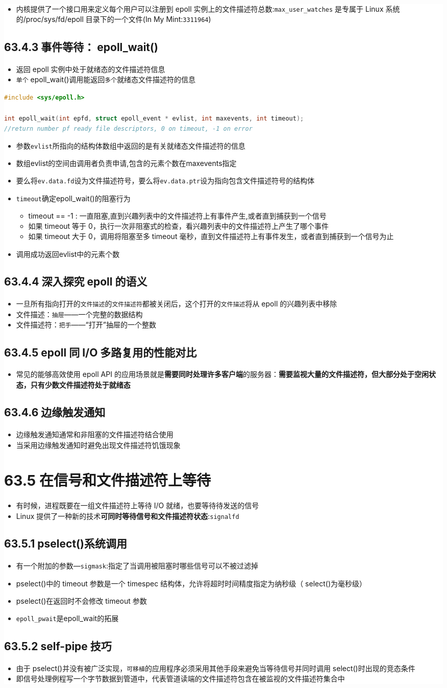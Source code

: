 - 内核提供了一个接口用来定义每个用户可以注册到 epoll 实例上的文件描述符总数:`max_user_watches` 是专属于 Linux 系统的/proc/sys/fd/epoll 目录下的一个文件(In My Mint:`3311964`)

## 63.4.3 事件等待： epoll_wait()
- 返回 epoll 实例中处于就绪态的文件描述符信息
- `单个` epoll_wait()调用能返回`多个`就绪态文件描述符的信息
```c
#include <sys/epoll.h>

int epoll_wait(int epfd, struct epoll_event * evlist, int maxevents, int timeout);
//return number pf ready file descriptors, 0 on timeout, -1 on error
```
- 参数`evlist`所指向的结构体数组中返回的是有关就绪态文件描述符的信息
- 数组evlist的空间由调用者负责申请,包含的元素个数在maxevents指定
- 要么将`ev.data.fd`设为文件描述符号，要么将`ev.data.ptr`设为指向包含文件描述符号的结构体

- `timeout`确定epoll_wait()的阻塞行为
    - timeout == -1 : 一直阻塞,直到兴趣列表中的文件描述符上有事件产生,或者直到捕获到一个信号
    - 如果 timeout 等于 0，执行一次非阻塞式的检查，看兴趣列表中的文件描述符上产生了哪个事件
    - 如果 timeout 大于 0，调用将阻塞至多 timeout 毫秒，直到文件描述符上有事件发生，或者直到捕获到一个信号为止

- 调用成功返回evlist中的元素个数

## 63.4.4 深入探究 epoll 的语义
- 一旦所有指向打开的`文件描述`的`文件描述符`都被关闭后，这个打开的`文件描述`将从 epoll 的兴趣列表中移除
- 文件描述：`抽屉`——一个完整的数据结构
- 文件描述符：`把手`——“打开”抽屉的一个整数

## 63.4.5 epoll 同 I/O 多路复用的性能对比
- 常见的能够高效使用 epoll API 的应用场景就是**需要同时处理许多客户端**的服务器：**需要监视大量的文件描述符，但大部分处于空闲状态，只有少数文件描述符处于就绪态**

## 63.4.6 边缘触发通知
- 边缘触发通知通常和非阻塞的文件描述符结合使用
- 当采用边缘触发通知时避免出现文件描述符饥饿现象


# 63.5 在信号和文件描述符上等待
- 有时候，进程既要在一组文件描述符上等待 I/O 就绪，也要等待待发送的信号
- Linux 提供了一种新的技术**可同时等待信号和文件描述符状态**:`signalfd`

## 63.5.1 pselect()系统调用
- 有一个附加的参数—`sigmask`:指定了当调用被阻塞时哪些信号可以不被过滤掉

- pselect()中的 timeout 参数是一个 timespec 结构体，允许将超时时间精度指定为纳秒级（ select()为毫秒级）
- pselect()在返回时不会修改 timeout 参数

- `epoll_pwait`是epoll_wait的拓展

## 63.5.2 self-pipe 技巧
- 由于 pselect()并没有被广泛实现，`可移植`的应用程序必须采用其他手段来避免当等待信号并同时调用 select()时出现的竞态条件
- 即信号处理例程写一个字节数据到管道中，代表管道读端的文件描述符包含在被监视的文件描述符集合中